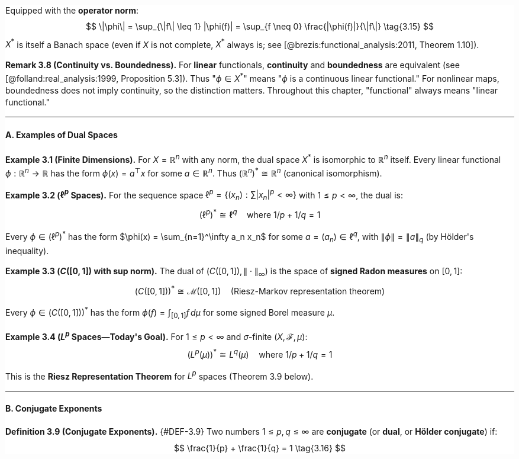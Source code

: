 Equipped with the **operator norm**:
$$
\|\phi\| = \sup_{\|f\| \leq 1} |\phi(f)| = \sup_{f \neq 0} \frac{|\phi(f)|}{\|f\|} \tag{3.15}
$$
$X^*$ is itself a Banach space (even if $X$ is not complete, $X^*$ always is; see [@brezis:functional_analysis:2011, Theorem 1.10]).

**Remark 3.8 (Continuity vs. Boundedness).** For **linear** functionals, **continuity** and **boundedness** are equivalent (see [@folland:real_analysis:1999, Proposition 5.3]). Thus "$\phi \in X^*$" means "$\phi$ is a continuous linear functional." For nonlinear maps, boundedness does not imply continuity, so the distinction matters. Throughout this chapter, "functional" always means "linear functional."

---

#### **A. Examples of Dual Spaces**

**Example 3.1 (Finite Dimensions).** For $X = \mathbb{R}^n$ with any norm, the dual space $X^*$ is isomorphic to $\mathbb{R}^n$ itself. Every linear functional $\phi: \mathbb{R}^n \to \mathbb{R}$ has the form $\phi(x) = a^\top x$ for some $a \in \mathbb{R}^n$. Thus $(\mathbb{R}^n)^* \cong \mathbb{R}^n$ (canonical isomorphism).

**Example 3.2 ($\ell^p$ Spaces).** For the sequence space $\ell^p = \{(x_n) : \sum |x_n|^p < \infty\}$ with $1 \leq p < \infty$, the dual is:
$$
(\ell^p)^* \cong \ell^q \quad \text{where } 1/p + 1/q = 1
$$

Every $\phi \in (\ell^p)^*$ has the form $\phi(x) = \sum_{n=1}^\infty a_n x_n$ for some $a = (a_n) \in \ell^q$, with $\|\phi\| = \|a\|_q$ (by Hölder's inequality).

**Example 3.3 ($C([0,1])$ with sup norm).** The dual of $(C([0,1]), \|\cdot\|_\infty)$ is the space of **signed Radon measures** on $[0,1]$:
$$
(C([0,1]))^* \cong \mathcal{M}([0,1]) \quad \text{(Riesz-Markov representation theorem)}
$$

Every $\phi \in (C([0,1]))^*$ has the form $\phi(f) = \int_{[0,1]} f \, d\mu$ for some signed Borel measure $\mu$.

**Example 3.4 ($L^p$ Spaces—Today's Goal).** For $1 \leq p < \infty$ and $\sigma$-finite $(X, \mathcal{F}, \mu)$:
$$
(L^p(\mu))^* \cong L^q(\mu) \quad \text{where } 1/p + 1/q = 1
$$

This is the **Riesz Representation Theorem** for $L^p$ spaces (Theorem 3.9 below).

---

#### **B. Conjugate Exponents**

**Definition 3.9 (Conjugate Exponents).** {#DEF-3.9}
Two numbers $1 \leq p, q \leq \infty$ are **conjugate** (or **dual**, or **Hölder conjugate**) if:
$$
\frac{1}{p} + \frac{1}{q} = 1 \tag{3.16}
$$
